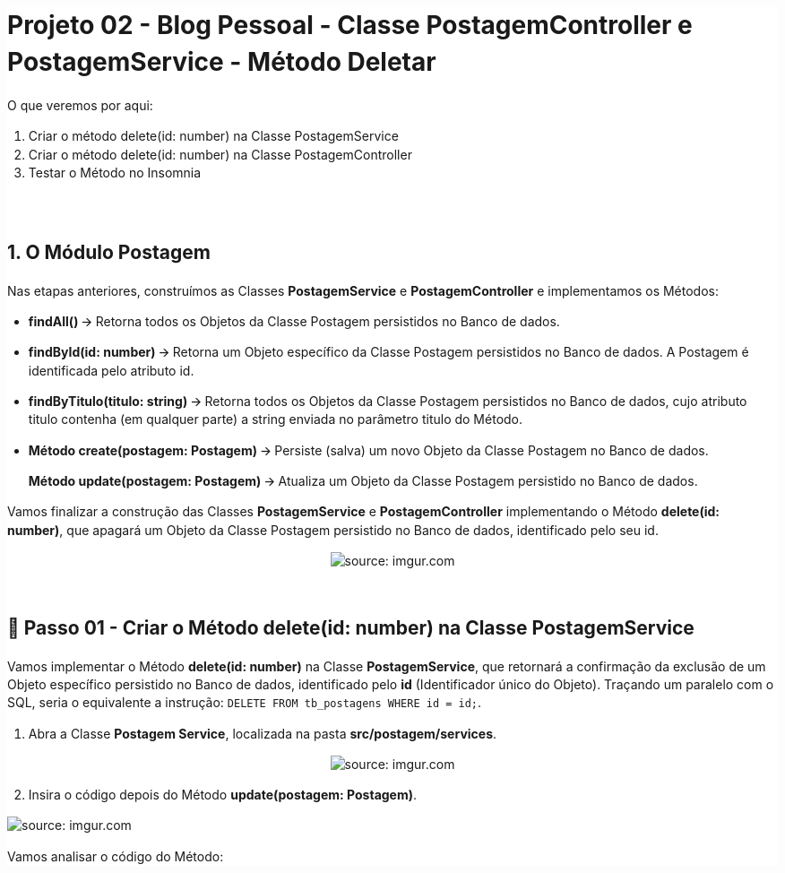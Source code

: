 <h1>Projeto 02 - Blog Pessoal - Classe PostagemController e PostagemService - Método Deletar</h1>



O que veremos por aqui:

1. Criar o método delete(id: number) na Classe PostagemService
2. Criar o método delete(id: number) na Classe PostagemController
3. Testar o Método no Insomnia

<br />

<h2>1. O Módulo Postagem</h2>



Nas etapas anteriores, construímos as Classes **PostagemService** e **PostagemController** e implementamos os Métodos:

- **findAll()**  🡪 Retorna todos os Objetos da Classe Postagem persistidos no Banco de dados.

- **findById(id: number)** 🡪 Retorna um Objeto específico da Classe Postagem persistidos no Banco de dados. A Postagem é identificada pelo atributo id. 

- **findByTitulo(titulo: string)** 🡪 Retorna  todos os Objetos da Classe Postagem persistidos no Banco de  dados, cujo atributo titulo contenha (em qualquer parte) a string enviada no parâmetro titulo do Método.

- **Método create(postagem: Postagem)** 🡪 Persiste (salva) um novo Objeto da Classe Postagem no Banco de dados.

  **Método update(postagem: Postagem)** 🡪 Atualiza um Objeto da Classe Postagem persistido no Banco de dados.

Vamos finalizar a construção das Classes **PostagemService** e  **PostagemController** implementando o Método **delete(id: number)**, que apagará um Objeto da Classe Postagem persistido no Banco de dados, identificado pelo seu id.

<div align="center"><img src="https://i.imgur.com/EIm56Zk.png" title="source: imgur.com" width="75%"/></div>

<br />

<h2>👣 Passo 01 - Criar o Método delete(id: number) na Classe PostagemService</h2>



Vamos implementar o Método **delete(id: number)** na Classe **PostagemService**, que retornará a confirmação da exclusão de um Objeto específico persistido no Banco de dados, identificado pelo **id** (Identificador único do Objeto). Traçando um paralelo com o SQL, seria o equivalente a instrução: <code>DELETE FROM tb_postagens WHERE id = id;</code>.

1. Abra a Classe **Postagem Service**, localizada na pasta **src/postagem/services**.

<div align="center"><img src="https://i.imgur.com/K9AHCEo.png?1" title="source: imgur.com" /></div>

2. Insira o código depois do Método **update(postagem: Postagem)**.

<div align="left"><img src="https://i.imgur.com/RLC7fUd.png" title="source: imgur.com" /></div>

Vamos analisar o código do Método:
